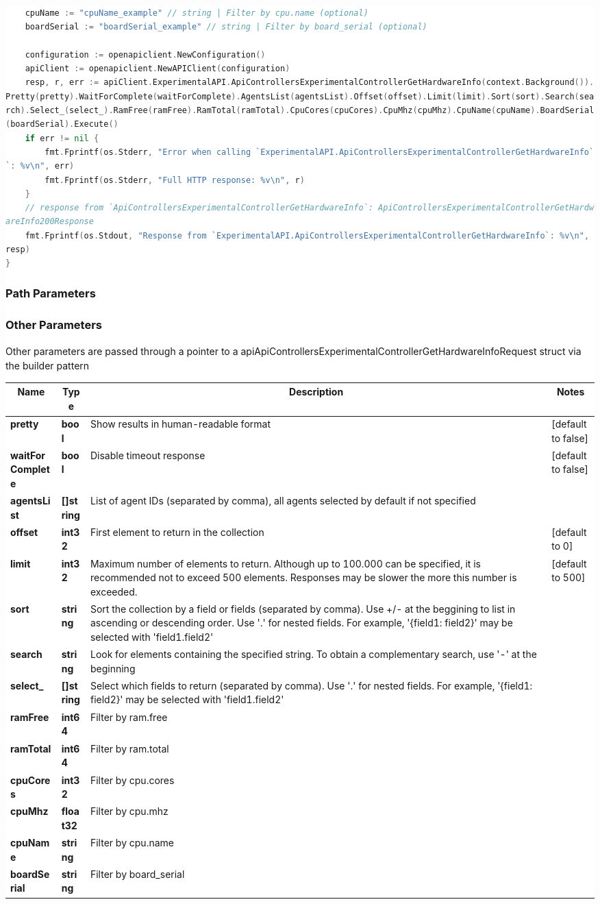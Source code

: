 ```go
	cpuName := "cpuName_example" // string | Filter by cpu.name (optional)
	boardSerial := "boardSerial_example" // string | Filter by board_serial (optional)

	configuration := openapiclient.NewConfiguration()
	apiClient := openapiclient.NewAPIClient(configuration)
	resp, r, err := apiClient.ExperimentalAPI.ApiControllersExperimentalControllerGetHardwareInfo(context.Background()).Pretty(pretty).WaitForComplete(waitForComplete).AgentsList(agentsList).Offset(offset).Limit(limit).Sort(sort).Search(search).Select_(select_).RamFree(ramFree).RamTotal(ramTotal).CpuCores(cpuCores).CpuMhz(cpuMhz).CpuName(cpuName).BoardSerial(boardSerial).Execute()
	if err != nil {
		fmt.Fprintf(os.Stderr, "Error when calling `ExperimentalAPI.ApiControllersExperimentalControllerGetHardwareInfo``: %v\n", err)
		fmt.Fprintf(os.Stderr, "Full HTTP response: %v\n", r)
	}
	// response from `ApiControllersExperimentalControllerGetHardwareInfo`: ApiControllersExperimentalControllerGetHardwareInfo200Response
	fmt.Fprintf(os.Stdout, "Response from `ExperimentalAPI.ApiControllersExperimentalControllerGetHardwareInfo`: %v\n", resp)
}
```

### Path Parameters



### Other Parameters

Other parameters are passed through a pointer to a apiApiControllersExperimentalControllerGetHardwareInfoRequest struct via the builder pattern


Name | Type | Description  | Notes
------------- | ------------- | ------------- | -------------
 **pretty** | **bool** | Show results in human-readable format | [default to false]
 **waitForComplete** | **bool** | Disable timeout response | [default to false]
 **agentsList** | **[]string** | List of agent IDs (separated by comma), all agents selected by default if not specified |
 **offset** | **int32** | First element to return in the collection | [default to 0]
 **limit** | **int32** | Maximum number of elements to return. Although up to 100.000 can be specified, it is recommended not to exceed 500 elements. Responses may be slower the more this number is exceeded.  | [default to 500]
 **sort** | **string** | Sort the collection by a field or fields (separated by comma). Use +/- at the beggining to list in ascending or descending order. Use &#39;.&#39; for nested fields. For example, &#39;{field1: field2}&#39; may be selected with &#39;field1.field2&#39; |
 **search** | **string** | Look for elements containing the specified string. To obtain a complementary search, use &#39;-&#39; at the beginning |
 **select_** | **[]string** | Select which fields to return (separated by comma). Use &#39;.&#39; for nested fields. For example, &#39;{field1: field2}&#39; may be selected with &#39;field1.field2&#39; |
 **ramFree** | **int64** | Filter by ram.free |
 **ramTotal** | **int64** | Filter by ram.total |
 **cpuCores** | **int32** | Filter by cpu.cores |
 **cpuMhz** | **float32** | Filter by cpu.mhz |
 **cpuName** | **string** | Filter by cpu.name |
 **boardSerial** | **string** | Filter by board_serial |
